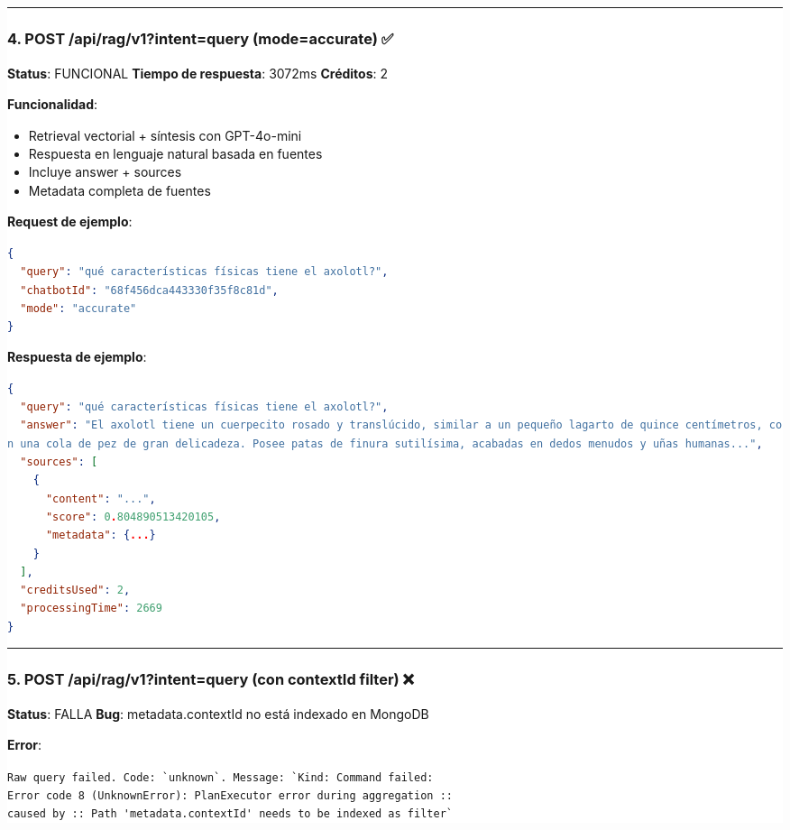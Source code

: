 
---

### 4. POST /api/rag/v1?intent=query (mode=accurate) ✅
**Status**: FUNCIONAL
**Tiempo de respuesta**: 3072ms
**Créditos**: 2

**Funcionalidad**:
- Retrieval vectorial + síntesis con GPT-4o-mini
- Respuesta en lenguaje natural basada en fuentes
- Incluye answer + sources
- Metadata completa de fuentes

**Request de ejemplo**:
```json
{
  "query": "qué características físicas tiene el axolotl?",
  "chatbotId": "68f456dca443330f35f8c81d",
  "mode": "accurate"
}
```

**Respuesta de ejemplo**:
```json
{
  "query": "qué características físicas tiene el axolotl?",
  "answer": "El axolotl tiene un cuerpecito rosado y translúcido, similar a un pequeño lagarto de quince centímetros, con una cola de pez de gran delicadeza. Posee patas de finura sutilísima, acabadas en dedos menudos y uñas humanas...",
  "sources": [
    {
      "content": "...",
      "score": 0.804890513420105,
      "metadata": {...}
    }
  ],
  "creditsUsed": 2,
  "processingTime": 2669
}
```

---

### 5. POST /api/rag/v1?intent=query (con contextId filter) ❌
**Status**: FALLA
**Bug**: metadata.contextId no está indexado en MongoDB

**Error**:
```
Raw query failed. Code: `unknown`. Message: `Kind: Command failed:
Error code 8 (UnknownError): PlanExecutor error during aggregation ::
caused by :: Path 'metadata.contextId' needs to be indexed as filter`
```
